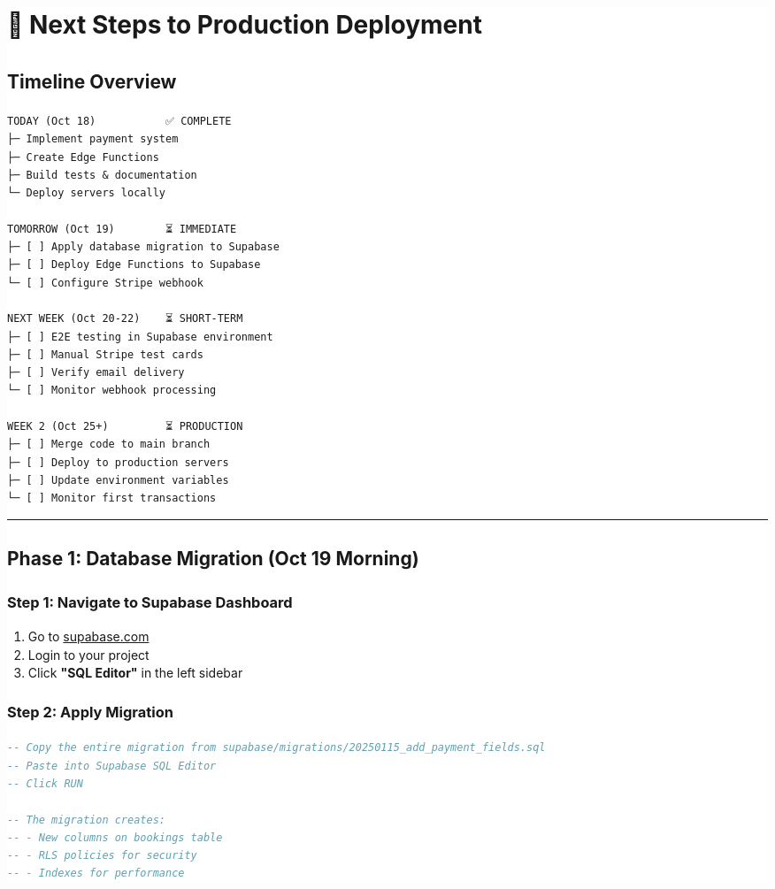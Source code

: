 # 🚀 Next Steps to Production Deployment

## Timeline Overview

```
TODAY (Oct 18)           ✅ COMPLETE
├─ Implement payment system
├─ Create Edge Functions
├─ Build tests & documentation
└─ Deploy servers locally

TOMORROW (Oct 19)        ⏳ IMMEDIATE
├─ [ ] Apply database migration to Supabase
├─ [ ] Deploy Edge Functions to Supabase
└─ [ ] Configure Stripe webhook

NEXT WEEK (Oct 20-22)    ⏳ SHORT-TERM
├─ [ ] E2E testing in Supabase environment
├─ [ ] Manual Stripe test cards
├─ [ ] Verify email delivery
└─ [ ] Monitor webhook processing

WEEK 2 (Oct 25+)         ⏳ PRODUCTION
├─ [ ] Merge code to main branch
├─ [ ] Deploy to production servers
├─ [ ] Update environment variables
└─ [ ] Monitor first transactions
```

---

## Phase 1: Database Migration (Oct 19 Morning)

### Step 1: Navigate to Supabase Dashboard
1. Go to [supabase.com](https://supabase.com)
2. Login to your project
3. Click **"SQL Editor"** in the left sidebar

### Step 2: Apply Migration
```sql
-- Copy the entire migration from supabase/migrations/20250115_add_payment_fields.sql
-- Paste into Supabase SQL Editor
-- Click RUN

-- The migration creates:
-- - New columns on bookings table
-- - RLS policies for security
-- - Indexes for performance
```
